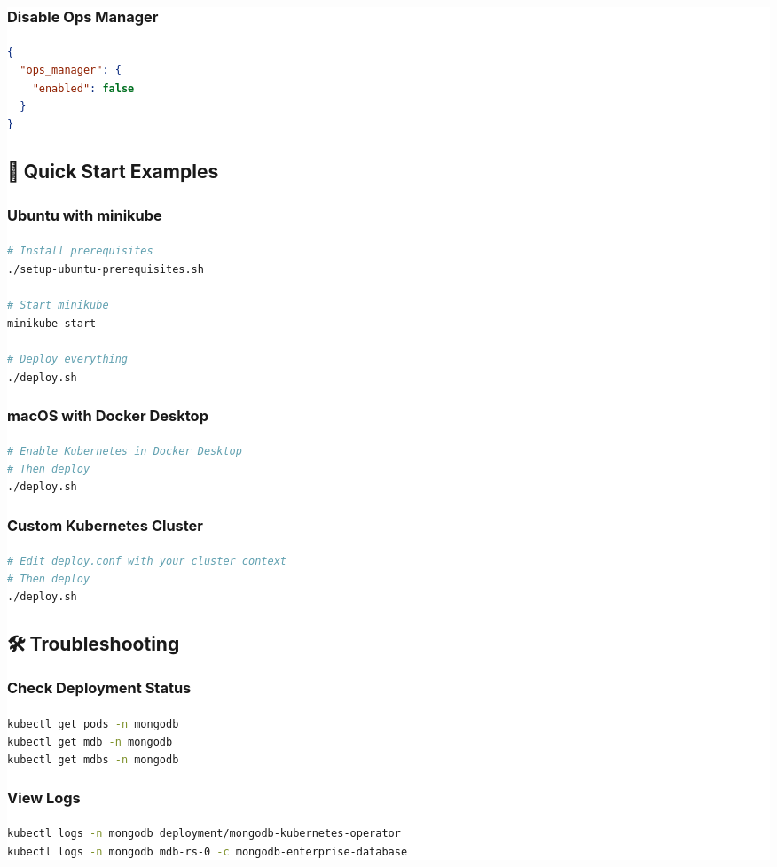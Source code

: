 ### Disable Ops Manager
```json
{
  "ops_manager": {
    "enabled": false
  }
}
```

## 🚀 Quick Start Examples

### Ubuntu with minikube
```bash
# Install prerequisites
./setup-ubuntu-prerequisites.sh

# Start minikube
minikube start

# Deploy everything
./deploy.sh
```

### macOS with Docker Desktop
```bash
# Enable Kubernetes in Docker Desktop
# Then deploy
./deploy.sh
```

### Custom Kubernetes Cluster
```bash
# Edit deploy.conf with your cluster context
# Then deploy
./deploy.sh
```

## 🛠️ Troubleshooting

### Check Deployment Status
```bash
kubectl get pods -n mongodb
kubectl get mdb -n mongodb
kubectl get mdbs -n mongodb
```

### View Logs
```bash
kubectl logs -n mongodb deployment/mongodb-kubernetes-operator
kubectl logs -n mongodb mdb-rs-0 -c mongodb-enterprise-database
```
